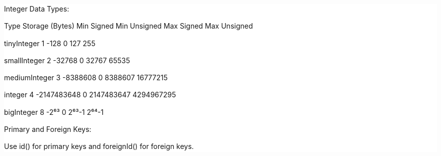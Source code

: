 


Integer Data Types:



Type
Storage (Bytes)
Min Signed
Min Unsigned
Max Signed
Max Unsigned



tinyInteger
1
-128
0
127
255


smallInteger
2
-32768
0
32767
65535


mediumInteger
3
-8388608
0
8388607
16777215


integer
4
-2147483648
0
2147483647
4294967295


bigInteger
8
-2⁶³
0
2⁶³-1
2⁶⁴-1



Primary and Foreign Keys:

Use id() for primary keys and foreignId() for foreign keys.
